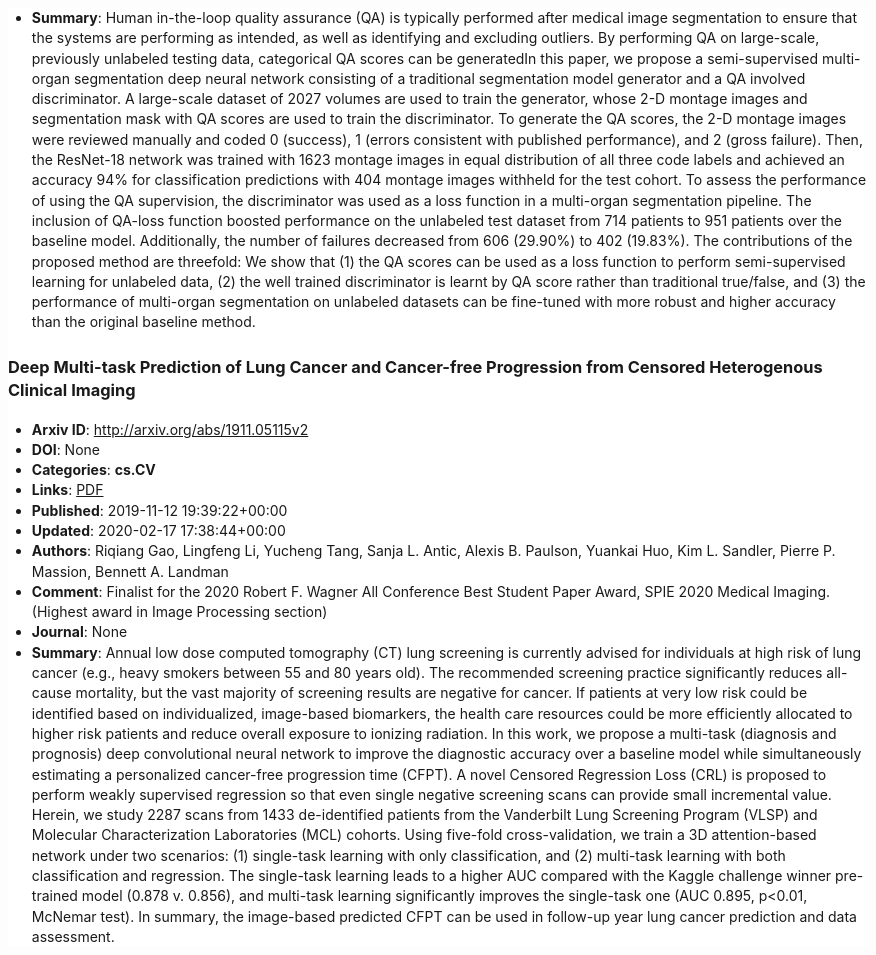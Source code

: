 - **Summary**: Human in-the-loop quality assurance (QA) is typically performed after medical image segmentation to ensure that the systems are performing as intended, as well as identifying and excluding outliers. By performing QA on large-scale, previously unlabeled testing data, categorical QA scores can be generatedIn this paper, we propose a semi-supervised multi-organ segmentation deep neural network consisting of a traditional segmentation model generator and a QA involved discriminator. A large-scale dataset of 2027 volumes are used to train the generator, whose 2-D montage images and segmentation mask with QA scores are used to train the discriminator. To generate the QA scores, the 2-D montage images were reviewed manually and coded 0 (success), 1 (errors consistent with published performance), and 2 (gross failure). Then, the ResNet-18 network was trained with 1623 montage images in equal distribution of all three code labels and achieved an accuracy 94% for classification predictions with 404 montage images withheld for the test cohort. To assess the performance of using the QA supervision, the discriminator was used as a loss function in a multi-organ segmentation pipeline. The inclusion of QA-loss function boosted performance on the unlabeled test dataset from 714 patients to 951 patients over the baseline model. Additionally, the number of failures decreased from 606 (29.90%) to 402 (19.83%). The contributions of the proposed method are threefold: We show that (1) the QA scores can be used as a loss function to perform semi-supervised learning for unlabeled data, (2) the well trained discriminator is learnt by QA score rather than traditional true/false, and (3) the performance of multi-organ segmentation on unlabeled datasets can be fine-tuned with more robust and higher accuracy than the original baseline method.



### Deep Multi-task Prediction of Lung Cancer and Cancer-free Progression from Censored Heterogenous Clinical Imaging
- **Arxiv ID**: http://arxiv.org/abs/1911.05115v2
- **DOI**: None
- **Categories**: **cs.CV**
- **Links**: [PDF](http://arxiv.org/pdf/1911.05115v2)
- **Published**: 2019-11-12 19:39:22+00:00
- **Updated**: 2020-02-17 17:38:44+00:00
- **Authors**: Riqiang Gao, Lingfeng Li, Yucheng Tang, Sanja L. Antic, Alexis B. Paulson, Yuankai Huo, Kim L. Sandler, Pierre P. Massion, Bennett A. Landman
- **Comment**: Finalist for the 2020 Robert F. Wagner All Conference Best Student
  Paper Award, SPIE 2020 Medical Imaging. (Highest award in Image Processing
  section)
- **Journal**: None
- **Summary**: Annual low dose computed tomography (CT) lung screening is currently advised for individuals at high risk of lung cancer (e.g., heavy smokers between 55 and 80 years old). The recommended screening practice significantly reduces all-cause mortality, but the vast majority of screening results are negative for cancer. If patients at very low risk could be identified based on individualized, image-based biomarkers, the health care resources could be more efficiently allocated to higher risk patients and reduce overall exposure to ionizing radiation. In this work, we propose a multi-task (diagnosis and prognosis) deep convolutional neural network to improve the diagnostic accuracy over a baseline model while simultaneously estimating a personalized cancer-free progression time (CFPT). A novel Censored Regression Loss (CRL) is proposed to perform weakly supervised regression so that even single negative screening scans can provide small incremental value. Herein, we study 2287 scans from 1433 de-identified patients from the Vanderbilt Lung Screening Program (VLSP) and Molecular Characterization Laboratories (MCL) cohorts. Using five-fold cross-validation, we train a 3D attention-based network under two scenarios: (1) single-task learning with only classification, and (2) multi-task learning with both classification and regression. The single-task learning leads to a higher AUC compared with the Kaggle challenge winner pre-trained model (0.878 v. 0.856), and multi-task learning significantly improves the single-task one (AUC 0.895, p<0.01, McNemar test). In summary, the image-based predicted CFPT can be used in follow-up year lung cancer prediction and data assessment.
